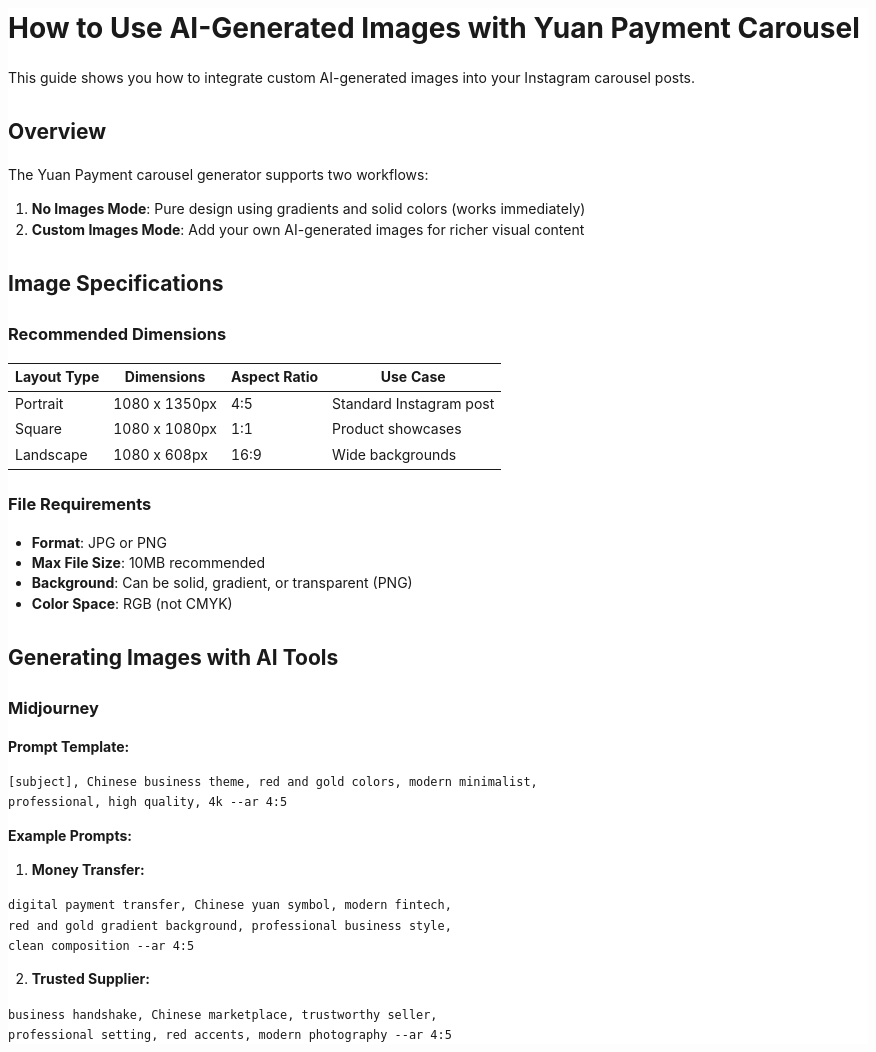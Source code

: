 # How to Use AI-Generated Images with Yuan Payment Carousel

This guide shows you how to integrate custom AI-generated images into your Instagram carousel posts.

## Overview

The Yuan Payment carousel generator supports two workflows:

1. **No Images Mode**: Pure design using gradients and solid colors (works immediately)
2. **Custom Images Mode**: Add your own AI-generated images for richer visual content

## Image Specifications

### Recommended Dimensions

| Layout Type | Dimensions | Aspect Ratio | Use Case |
|------------|------------|--------------|----------|
| Portrait | 1080 x 1350px | 4:5 | Standard Instagram post |
| Square | 1080 x 1080px | 1:1 | Product showcases |
| Landscape | 1080 x 608px | 16:9 | Wide backgrounds |

### File Requirements

- **Format**: JPG or PNG
- **Max File Size**: 10MB recommended
- **Background**: Can be solid, gradient, or transparent (PNG)
- **Color Space**: RGB (not CMYK)

## Generating Images with AI Tools

### Midjourney

**Prompt Template:**
```
[subject], Chinese business theme, red and gold colors, modern minimalist,
professional, high quality, 4k --ar 4:5
```

**Example Prompts:**

1. **Money Transfer:**
```
digital payment transfer, Chinese yuan symbol, modern fintech,
red and gold gradient background, professional business style,
clean composition --ar 4:5
```

2. **Trusted Supplier:**
```
business handshake, Chinese marketplace, trustworthy seller,
professional setting, red accents, modern photography --ar 4:5
```
